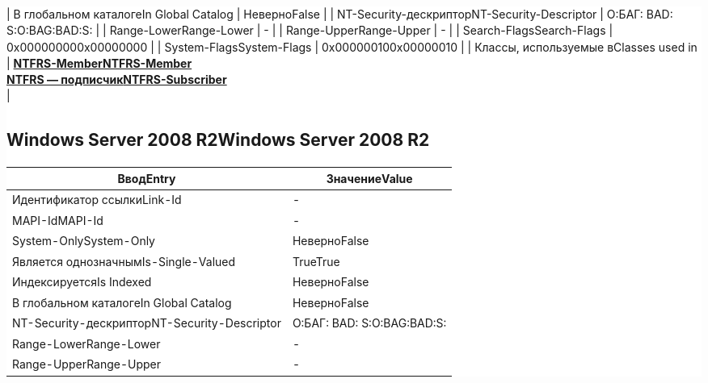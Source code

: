 | <span data-ttu-id="8eb3d-213">В глобальном каталоге</span><span class="sxs-lookup"><span data-stu-id="8eb3d-213">In Global Catalog</span></span>      | <span data-ttu-id="8eb3d-214">Неверно</span><span class="sxs-lookup"><span data-stu-id="8eb3d-214">False</span></span>                                                                                                     |
| <span data-ttu-id="8eb3d-215">NT-Security-дескриптор</span><span class="sxs-lookup"><span data-stu-id="8eb3d-215">NT-Security-Descriptor</span></span> | <span data-ttu-id="8eb3d-216">О:БАГ: BAD: S:</span><span class="sxs-lookup"><span data-stu-id="8eb3d-216">O:BAG:BAD:S:</span></span>                                                                                              |
| <span data-ttu-id="8eb3d-217">Range-Lower</span><span class="sxs-lookup"><span data-stu-id="8eb3d-217">Range-Lower</span></span>            | \-                                                                                                        |
| <span data-ttu-id="8eb3d-218">Range-Upper</span><span class="sxs-lookup"><span data-stu-id="8eb3d-218">Range-Upper</span></span>            | \-                                                                                                        |
| <span data-ttu-id="8eb3d-219">Search-Flags</span><span class="sxs-lookup"><span data-stu-id="8eb3d-219">Search-Flags</span></span>           | <span data-ttu-id="8eb3d-220">0x00000000</span><span class="sxs-lookup"><span data-stu-id="8eb3d-220">0x00000000</span></span>                                                                                                |
| <span data-ttu-id="8eb3d-221">System-Flags</span><span class="sxs-lookup"><span data-stu-id="8eb3d-221">System-Flags</span></span>           | <span data-ttu-id="8eb3d-222">0x00000010</span><span class="sxs-lookup"><span data-stu-id="8eb3d-222">0x00000010</span></span>                                                                                                |
| <span data-ttu-id="8eb3d-223">Классы, используемые в</span><span class="sxs-lookup"><span data-stu-id="8eb3d-223">Classes used in</span></span>        | [<span data-ttu-id="8eb3d-224">**NTFRS-Member**</span><span class="sxs-lookup"><span data-stu-id="8eb3d-224">**NTFRS-Member**</span></span>](c-ntfrsmember.md)<br/> [<span data-ttu-id="8eb3d-225">**NTFRS — подписчик**</span><span class="sxs-lookup"><span data-stu-id="8eb3d-225">**NTFRS-Subscriber**</span></span>](c-ntfrssubscriber.md)<br/> |



## <a name="windows-server-2008-r2"></a><span data-ttu-id="8eb3d-226">Windows Server 2008 R2</span><span class="sxs-lookup"><span data-stu-id="8eb3d-226">Windows Server 2008 R2</span></span>



| <span data-ttu-id="8eb3d-227">Ввод</span><span class="sxs-lookup"><span data-stu-id="8eb3d-227">Entry</span></span> | <span data-ttu-id="8eb3d-228">Значение</span><span class="sxs-lookup"><span data-stu-id="8eb3d-228">Value</span></span> |
|------------------------|-----------------------------------------------------------------------------------------------------------|
| <span data-ttu-id="8eb3d-229">Идентификатор ссылки</span><span class="sxs-lookup"><span data-stu-id="8eb3d-229">Link-Id</span></span>                | \-                                                                                                        |
| <span data-ttu-id="8eb3d-230">MAPI-Id</span><span class="sxs-lookup"><span data-stu-id="8eb3d-230">MAPI-Id</span></span>                | \-                                                                                                        |
| <span data-ttu-id="8eb3d-231">System-Only</span><span class="sxs-lookup"><span data-stu-id="8eb3d-231">System-Only</span></span>            | <span data-ttu-id="8eb3d-232">Неверно</span><span class="sxs-lookup"><span data-stu-id="8eb3d-232">False</span></span>                                                                                                     |
| <span data-ttu-id="8eb3d-233">Является однозначным</span><span class="sxs-lookup"><span data-stu-id="8eb3d-233">Is-Single-Valued</span></span>       | <span data-ttu-id="8eb3d-234">True</span><span class="sxs-lookup"><span data-stu-id="8eb3d-234">True</span></span>                                                                                                      |
| <span data-ttu-id="8eb3d-235">Индексируется</span><span class="sxs-lookup"><span data-stu-id="8eb3d-235">Is Indexed</span></span>             | <span data-ttu-id="8eb3d-236">Неверно</span><span class="sxs-lookup"><span data-stu-id="8eb3d-236">False</span></span>                                                                                                     |
| <span data-ttu-id="8eb3d-237">В глобальном каталоге</span><span class="sxs-lookup"><span data-stu-id="8eb3d-237">In Global Catalog</span></span>      | <span data-ttu-id="8eb3d-238">Неверно</span><span class="sxs-lookup"><span data-stu-id="8eb3d-238">False</span></span>                                                                                                     |
| <span data-ttu-id="8eb3d-239">NT-Security-дескриптор</span><span class="sxs-lookup"><span data-stu-id="8eb3d-239">NT-Security-Descriptor</span></span> | <span data-ttu-id="8eb3d-240">О:БАГ: BAD: S:</span><span class="sxs-lookup"><span data-stu-id="8eb3d-240">O:BAG:BAD:S:</span></span>                                                                                              |
| <span data-ttu-id="8eb3d-241">Range-Lower</span><span class="sxs-lookup"><span data-stu-id="8eb3d-241">Range-Lower</span></span>            | \-                                                                                                        |
| <span data-ttu-id="8eb3d-242">Range-Upper</span><span class="sxs-lookup"><span data-stu-id="8eb3d-242">Range-Upper</span></span>            | \-                                                                                                        |